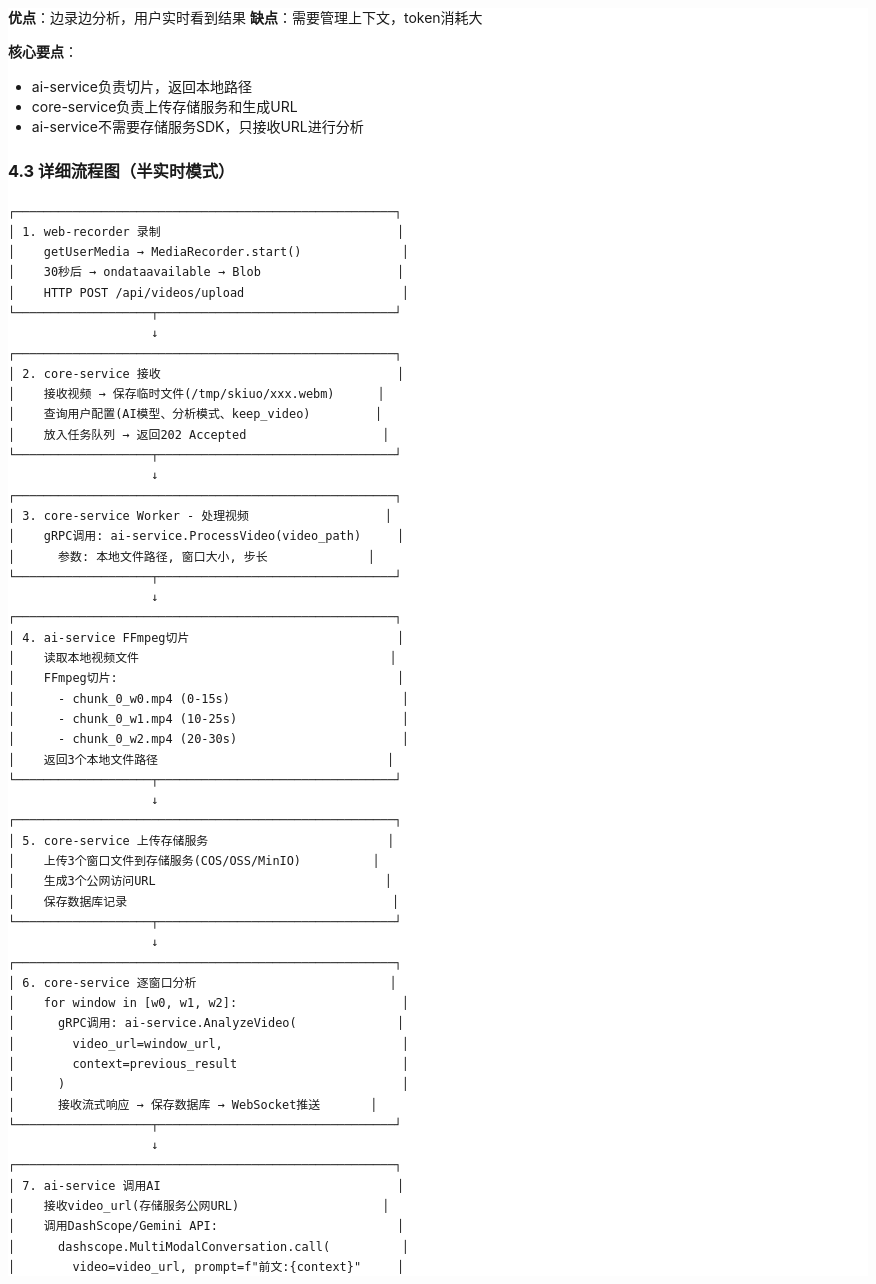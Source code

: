 **优点**：边录边分析，用户实时看到结果
**缺点**：需要管理上下文，token消耗大

**核心要点**：
- ai-service负责切片，返回本地路径
- core-service负责上传存储服务和生成URL
- ai-service不需要存储服务SDK，只接收URL进行分析

### 4.3 详细流程图（半实时模式）

```
┌─────────────────────────────────────────────────────┐
│ 1. web-recorder 录制                                 │
│    getUserMedia → MediaRecorder.start()              │
│    30秒后 → ondataavailable → Blob                   │
│    HTTP POST /api/videos/upload                      │
└───────────────────┬─────────────────────────────────┘
                    ↓
┌─────────────────────────────────────────────────────┐
│ 2. core-service 接收                                 │
│    接收视频 → 保存临时文件(/tmp/skiuo/xxx.webm)      │
│    查询用户配置(AI模型、分析模式、keep_video)         │
│    放入任务队列 → 返回202 Accepted                   │
└───────────────────┬─────────────────────────────────┘
                    ↓
┌─────────────────────────────────────────────────────┐
│ 3. core-service Worker - 处理视频                   │
│    gRPC调用: ai-service.ProcessVideo(video_path)     │
│      参数: 本地文件路径, 窗口大小, 步长              │
└───────────────────┬─────────────────────────────────┘
                    ↓
┌─────────────────────────────────────────────────────┐
│ 4. ai-service FFmpeg切片                             │
│    读取本地视频文件                                   │
│    FFmpeg切片:                                       │
│      - chunk_0_w0.mp4 (0-15s)                        │
│      - chunk_0_w1.mp4 (10-25s)                       │
│      - chunk_0_w2.mp4 (20-30s)                       │
│    返回3个本地文件路径                                │
└───────────────────┬─────────────────────────────────┘
                    ↓
┌─────────────────────────────────────────────────────┐
│ 5. core-service 上传存储服务                         │
│    上传3个窗口文件到存储服务(COS/OSS/MinIO)          │
│    生成3个公网访问URL                                │
│    保存数据库记录                                     │
└───────────────────┬─────────────────────────────────┘
                    ↓
┌─────────────────────────────────────────────────────┐
│ 6. core-service 逐窗口分析                           │
│    for window in [w0, w1, w2]:                       │
│      gRPC调用: ai-service.AnalyzeVideo(              │
│        video_url=window_url,                         │
│        context=previous_result                       │
│      )                                               │
│      接收流式响应 → 保存数据库 → WebSocket推送       │
└───────────────────┬─────────────────────────────────┘
                    ↓
┌─────────────────────────────────────────────────────┐
│ 7. ai-service 调用AI                                 │
│    接收video_url(存储服务公网URL)                    │
│    调用DashScope/Gemini API:                         │
│      dashscope.MultiModalConversation.call(          │
│        video=video_url, prompt=f"前文:{context}"     │
```